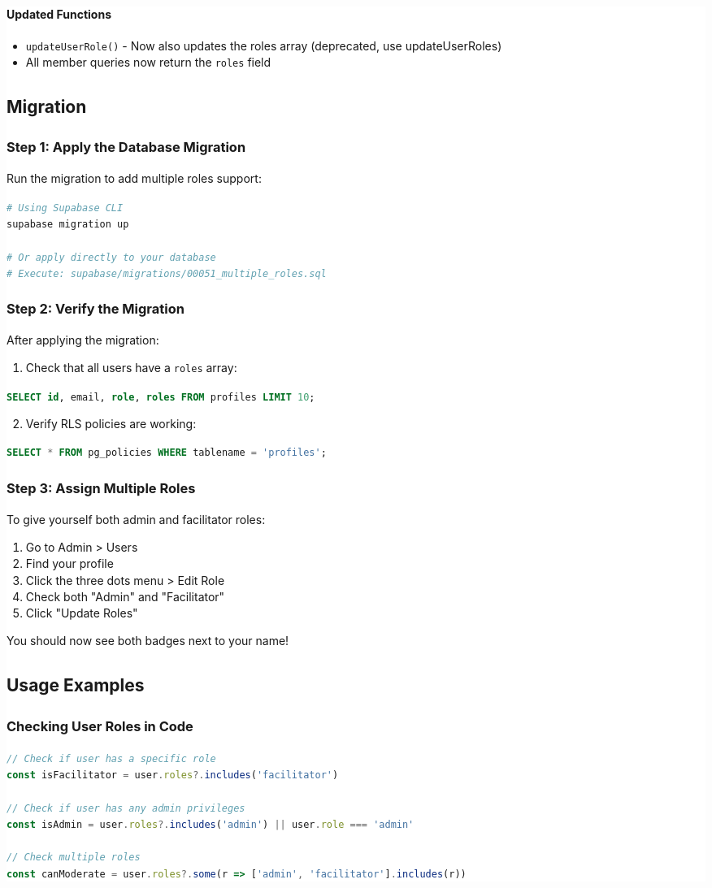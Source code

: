#### Updated Functions
- `updateUserRole()` - Now also updates the roles array (deprecated, use updateUserRoles)
- All member queries now return the `roles` field

## Migration

### Step 1: Apply the Database Migration

Run the migration to add multiple roles support:

```bash
# Using Supabase CLI
supabase migration up

# Or apply directly to your database
# Execute: supabase/migrations/00051_multiple_roles.sql
```

### Step 2: Verify the Migration

After applying the migration:

1. Check that all users have a `roles` array:
```sql
SELECT id, email, role, roles FROM profiles LIMIT 10;
```

2. Verify RLS policies are working:
```sql
SELECT * FROM pg_policies WHERE tablename = 'profiles';
```

### Step 3: Assign Multiple Roles

To give yourself both admin and facilitator roles:

1. Go to Admin > Users
2. Find your profile
3. Click the three dots menu > Edit Role
4. Check both "Admin" and "Facilitator"
5. Click "Update Roles"

You should now see both badges next to your name!

## Usage Examples

### Checking User Roles in Code

```typescript
// Check if user has a specific role
const isFacilitator = user.roles?.includes('facilitator')

// Check if user has any admin privileges
const isAdmin = user.roles?.includes('admin') || user.role === 'admin'

// Check multiple roles
const canModerate = user.roles?.some(r => ['admin', 'facilitator'].includes(r))
```
